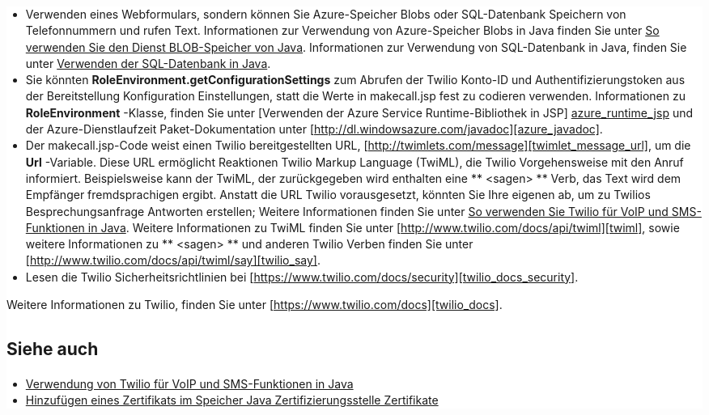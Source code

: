 * Verwenden eines Webformulars, sondern können Sie Azure-Speicher Blobs oder SQL-Datenbank Speichern von Telefonnummern und rufen Text. Informationen zur Verwendung von Azure-Speicher Blobs in Java finden Sie unter [So verwenden Sie den Dienst BLOB-Speicher von Java][howto_blob_storage_java]. Informationen zur Verwendung von SQL-Datenbank in Java, finden Sie unter [Verwenden der SQL-Datenbank in Java][howto_sql_azure_java].
* Sie könnten **RoleEnvironment.getConfigurationSettings** zum Abrufen der Twilio Konto-ID und Authentifizierungstoken aus der Bereitstellung Konfiguration Einstellungen, statt die Werte in makecall.jsp fest zu codieren verwenden. Informationen zu **RoleEnvironment** -Klasse, finden Sie unter [Verwenden der Azure Service Runtime-Bibliothek in JSP] [ azure_runtime_jsp] und der Azure-Dienstlaufzeit Paket-Dokumentation unter [http://dl.windowsazure.com/javadoc][azure_javadoc].
* Der makecall.jsp-Code weist einen Twilio bereitgestellten URL, [http://twimlets.com/message][twimlet_message_url], um die **Url** -Variable. Diese URL ermöglicht Reaktionen Twilio Markup Language (TwiML), die Twilio Vorgehensweise mit den Anruf informiert. Beispielsweise kann der TwiML, der zurückgegeben wird enthalten eine ** &lt;sagen&gt; ** Verb, das Text wird dem Empfänger fremdsprachigen ergibt. Anstatt die URL Twilio vorausgesetzt, könnten Sie Ihre eigenen ab, um zu Twilios Besprechungsanfrage Antworten erstellen; Weitere Informationen finden Sie unter [So verwenden Sie Twilio für VoIP und SMS-Funktionen in Java][howto_twilio_voice_sms_java]. Weitere Informationen zu TwiML finden Sie unter [http://www.twilio.com/docs/api/twiml][twiml], sowie weitere Informationen zu ** &lt;sagen&gt; ** und anderen Twilio Verben finden Sie unter [http://www.twilio.com/docs/api/twiml/say][twilio_say].
* Lesen die Twilio Sicherheitsrichtlinien bei [https://www.twilio.com/docs/security][twilio_docs_security].

Weitere Informationen zu Twilio, finden Sie unter [https://www.twilio.com/docs][twilio_docs].

## <a name="see-also"></a>Siehe auch
* [Verwendung von Twilio für VoIP und SMS-Funktionen in Java][howto_twilio_voice_sms_java]
* [Hinzufügen eines Zertifikats im Speicher Java Zertifizierungsstelle Zertifikate][add_ca_cert]

[twilio_pricing]: http://www.twilio.com/pricing
[try_twilio]: http://www.twilio.com/try-twilio
[twilio_api]: http://www.twilio.com/api
[verify_phone]: https://www.twilio.com/user/account/phone-numbers/verified#
[twilio_java_github]: http://github.com/twilio/twilio-java
[twimlet_message_url]: http://twimlets.com/message
[twiml]: http://www.twilio.com/docs/api/twiml
[twilio_api_service]: http://api.twilio.com
[add_ca_cert]: java-add-certificate-ca-store.md
[azure_java_eclipse_hello_world]: http://msdn.microsoft.com/library/windowsazure/hh690944.aspx
[howto_twilio_voice_sms_java]: partner-twilio-java-how-to-use-voice-sms.md
[howto_blob_storage_java]: http://www.windowsazure.com/develop/java/how-to-guides/blob-storage/
[howto_sql_azure_java]: http://msdn.microsoft.com/library/windowsazure/hh749029.aspx
[azure_runtime_jsp]: http://msdn.microsoft.com/library/windowsazure/hh690948.aspx
[azure_javadoc]: http://dl.windowsazure.com/javadoc
[twilio_docs_security]: http://www.twilio.com/docs/security
[twilio_docs]: http://www.twilio.com/docs
[twilio_say]: http://www.twilio.com/docs/api/twiml/say
[twilio_java]: ./media/partner-twilio-java-phone-call-example/WA_TwilioJavaCallForm.jpg
[twilio_java_response]: ./media/partner-twilio-java-phone-call-example/WA_TwilioJavaMakeCall.jpg
